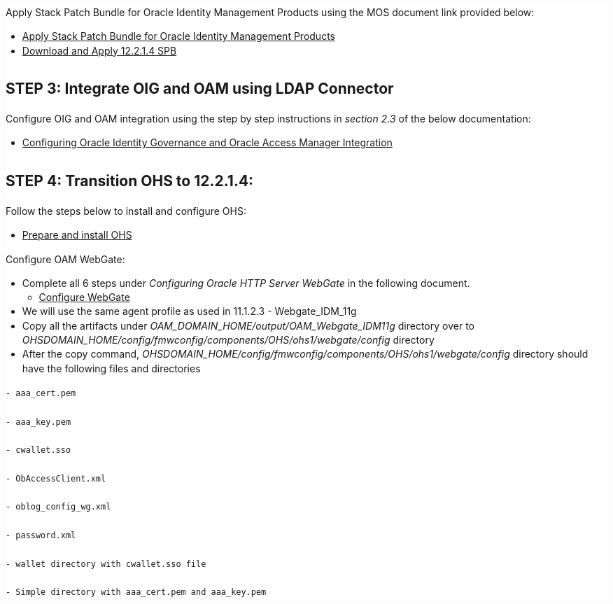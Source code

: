 Apply Stack Patch Bundle for Oracle Identity Management Products using the MOS document link provided below:

- [Apply Stack Patch Bundle for Oracle Identity Management Products](https://support.oracle.com/epmos/faces/DocumentDisplay?_afrLoop=320313382903924&id=2657920.1&_adf.ctrl-state=13r3ivrcxc_110)
- [Download and Apply 12.2.1.4 SPB](https://support.oracle.com/epmos/faces/ui/patch/PatchDetail.jspx?parent=DOCUMENT&sourceId=2657920.1&patchId=32395452)


##  **STEP 3**: Integrate OIG and OAM using LDAP Connector

Configure OIG and OAM integration using the step by step instructions in *section 2.3* of the below documentation:
- [Configuring Oracle Identity Governance and Oracle Access Manager Integration](https://docs.oracle.com/en/middleware/idm/suite/12.2.1.4/idmig/integrating-oracle-identity-governance-and-oracle-access-manager-using-ldap-connectors.html#GUID-9FD153DD-1497-4846-8D39-813B20E29B40)


##  **STEP 4**: Transition OHS to 12.2.1.4:

Follow the steps below to install and configure OHS:

- [Prepare and install OHS](https://docs.oracle.com/en/middleware/fusion-middleware/12.2.1.4/wtins/preparing-install-and-configure-product.html#GUID-16F78BFD-4095-45EE-9C3B-DB49AD5CBAAD)

Configure OAM WebGate:

- Complete all 6 steps under *Configuring Oracle HTTP Server WebGate* in the following document.
    - [Configure WebGate](https://docs.oracle.com/en/middleware/fusion-middleware/12.2.1.4/wgins/configuring-oracle-http-server-webgate-oracle-access-manager.html#GUID-79326DB8-CCB1-47F6-8CC2-80B6402C13FC)
- We will use the same agent profile as used in 11.1.2.3 - Webgate\_IDM\_11g
- Copy all the artifacts under *OAM\_DOMAIN\_HOME/output/OAM\_Webgate\_IDM11g* directory over to *OHSDOMAIN\_HOME/config/fmwconfig/components/OHS/ohs1/webgate/config* directory
- After the copy command, *OHSDOMAIN\_HOME/config/fmwconfig/components/OHS/ohs1/webgate/config* directory should have the following files and directories
```
- aaa_cert.pem

- aaa_key.pem

- cwallet.sso

- ObAccessClient.xml

- oblog_config_wg.xml

- password.xml

- wallet directory with cwallet.sso file

- Simple directory with aaa_cert.pem and aaa_key.pem
```
